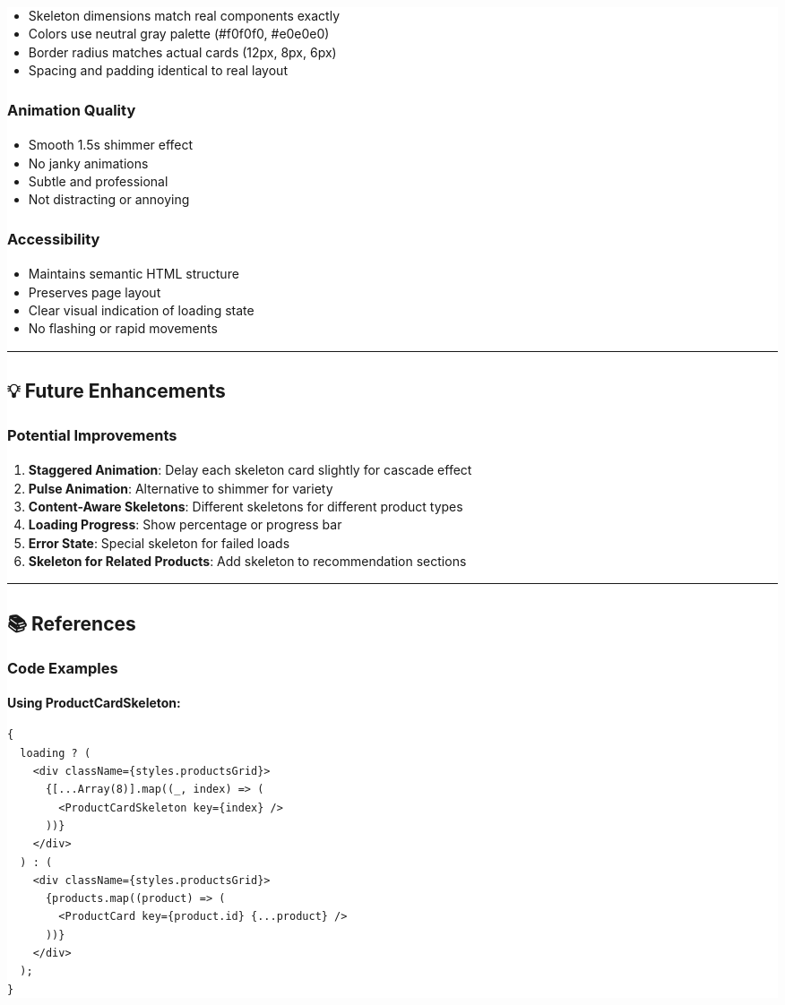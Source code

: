 - Skeleton dimensions match real components exactly
- Colors use neutral gray palette (#f0f0f0, #e0e0e0)
- Border radius matches actual cards (12px, 8px, 6px)
- Spacing and padding identical to real layout

### Animation Quality

- Smooth 1.5s shimmer effect
- No janky animations
- Subtle and professional
- Not distracting or annoying

### Accessibility

- Maintains semantic HTML structure
- Preserves page layout
- Clear visual indication of loading state
- No flashing or rapid movements

---

## 💡 Future Enhancements

### Potential Improvements

1. **Staggered Animation**: Delay each skeleton card slightly for cascade effect
2. **Pulse Animation**: Alternative to shimmer for variety
3. **Content-Aware Skeletons**: Different skeletons for different product types
4. **Loading Progress**: Show percentage or progress bar
5. **Error State**: Special skeleton for failed loads
6. **Skeleton for Related Products**: Add skeleton to recommendation sections

---

## 📚 References

### Code Examples

**Using ProductCardSkeleton:**

```tsx
{
  loading ? (
    <div className={styles.productsGrid}>
      {[...Array(8)].map((_, index) => (
        <ProductCardSkeleton key={index} />
      ))}
    </div>
  ) : (
    <div className={styles.productsGrid}>
      {products.map((product) => (
        <ProductCard key={product.id} {...product} />
      ))}
    </div>
  );
}
```
